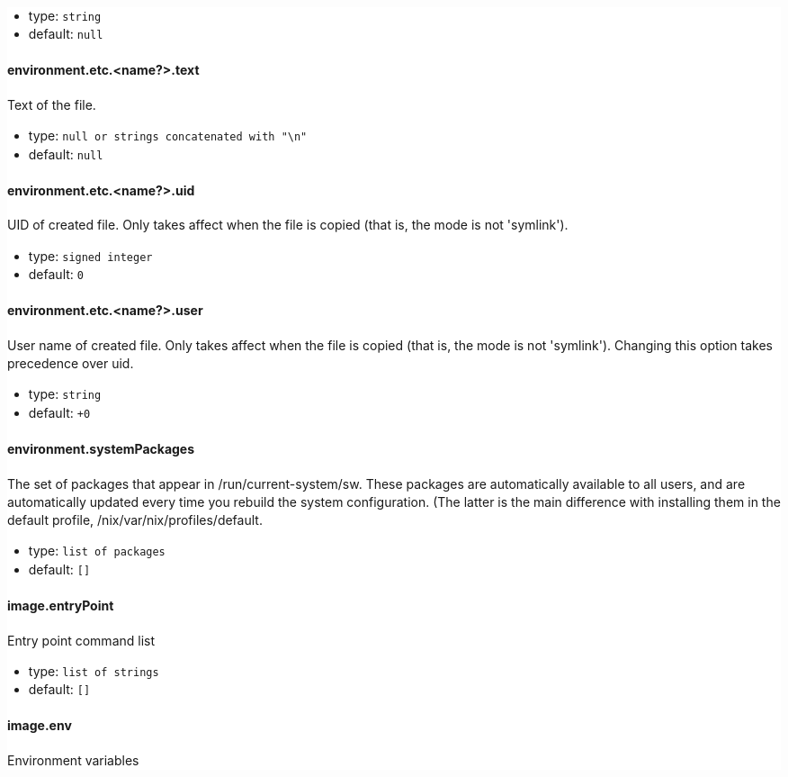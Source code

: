 
- type: `string`
- default: `null`


#### environment.etc.<name?>.text

Text of the file.

- type: `null or strings concatenated with "\n"`
- default: `null`


#### environment.etc.<name?>.uid

UID of created file. Only takes affect when the file is
copied (that is, the mode is not 'symlink').


- type: `signed integer`
- default: `0`


#### environment.etc.<name?>.user

User name of created file.
Only takes affect when the file is copied (that is, the mode is not 'symlink').
Changing this option takes precedence over <literal>uid</literal>.


- type: `string`
- default: `+0`


#### environment.systemPackages

The set of packages that appear in
/run/current-system/sw.  These packages are
automatically available to all users, and are
automatically updated every time you rebuild the system
configuration.  (The latter is the main difference with
installing them in the default profile,
<filename>/nix/var/nix/profiles/default</filename>.


- type: `list of packages`
- default: `[]`


#### image.entryPoint

Entry point command list


- type: `list of strings`
- default: `[]`


#### image.env

Environment variables
